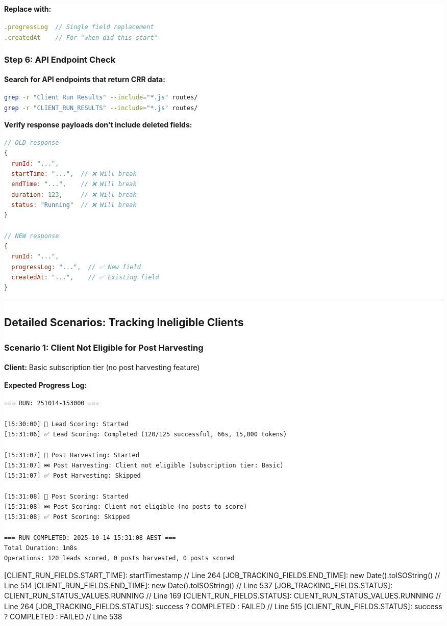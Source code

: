 **Replace with:**
```javascript
.progressLog  // Single field replacement
.createdAt    // For "when did this start"
```

### Step 6: API Endpoint Check

**Search for API endpoints that return CRR data:**
```bash
grep -r "Client Run Results" --include="*.js" routes/
grep -r "CLIENT_RUN_RESULTS" --include="*.js" routes/
```

**Verify response payloads don't include deleted fields:**
```javascript
// OLD response
{
  runId: "...",
  startTime: "...",  // ❌ Will break
  endTime: "...",    // ❌ Will break
  duration: 123,     // ❌ Will break
  status: "Running"  // ❌ Will break
}

// NEW response
{
  runId: "...",
  progressLog: "...",  // ✅ New field
  createdAt: "...",    // ✅ Existing field
}
```

---

## Detailed Scenarios: Tracking Ineligible Clients

### Scenario 1: Client Not Eligible for Post Harvesting

**Client:** Basic subscription tier (no post harvesting feature)

**Expected Progress Log:**
```
=== RUN: 251014-153000 ===

[15:30:00] 🚀 Lead Scoring: Started
[15:31:06] ✅ Lead Scoring: Completed (120/125 successful, 66s, 15,000 tokens)

[15:31:07] 🚀 Post Harvesting: Started
[15:31:07] ⏭️ Post Harvesting: Client not eligible (subscription tier: Basic)
[15:31:07] ✅ Post Harvesting: Skipped

[15:31:08] 🚀 Post Scoring: Started
[15:31:08] ⏭️ Post Scoring: Client not eligible (no posts to score)
[15:31:08] ✅ Post Scoring: Skipped

=== RUN COMPLETED: 2025-10-14 15:31:08 AEST ===
Total Duration: 1m8s
Operations: 120 leads scored, 0 posts harvested, 0 posts scored
```


[CLIENT_RUN_FIELDS.START_TIME]: startTimestamp  // Line 264
[JOB_TRACKING_FIELDS.END_TIME]: new Date().toISOString()  // Line 514
[CLIENT_RUN_FIELDS.END_TIME]: new Date().toISOString()  // Line 537
[JOB_TRACKING_FIELDS.STATUS]: CLIENT_RUN_STATUS_VALUES.RUNNING  // Line 169
[CLIENT_RUN_FIELDS.STATUS]: CLIENT_RUN_STATUS_VALUES.RUNNING  // Line 264
[JOB_TRACKING_FIELDS.STATUS]: success ? COMPLETED : FAILED  // Line 515
[CLIENT_RUN_FIELDS.STATUS]: success ? COMPLETED : FAILED  // Line 538